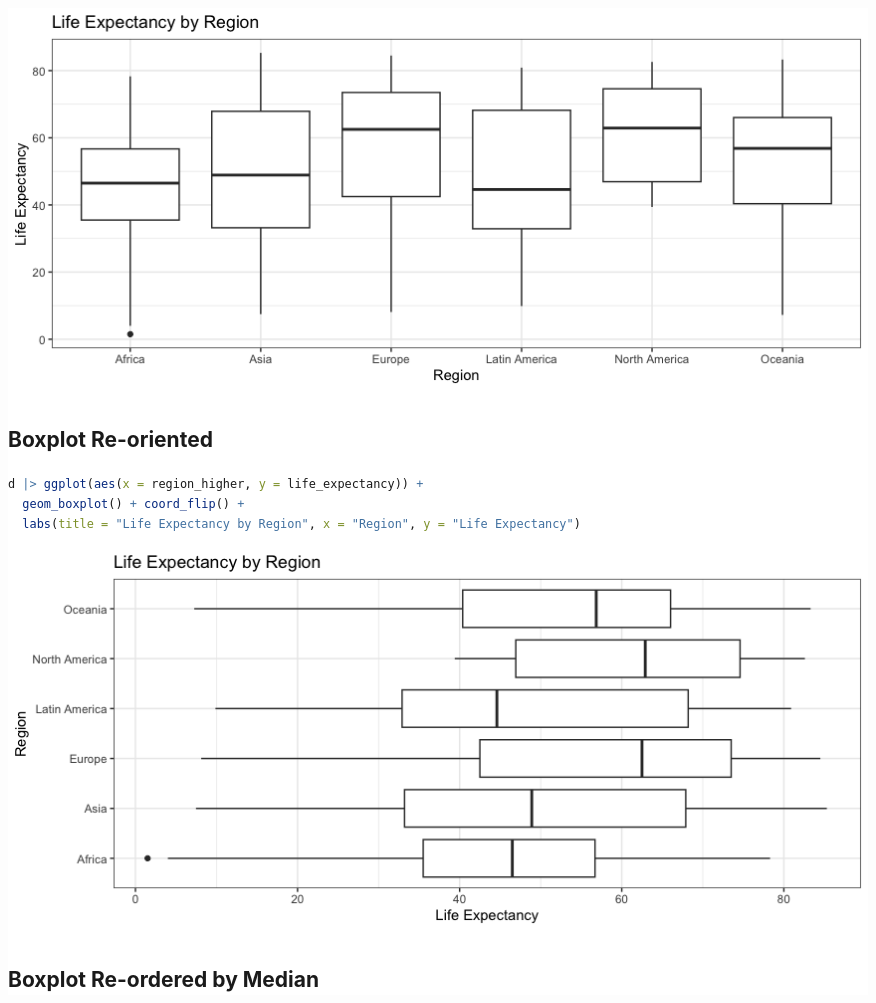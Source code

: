 ![](README_files/figure-markdown_github/unnamed-chunk-25-1.png)

## Boxplot Re-oriented

``` r
d |> ggplot(aes(x = region_higher, y = life_expectancy)) + 
  geom_boxplot() + coord_flip() +
  labs(title = "Life Expectancy by Region", x = "Region", y = "Life Expectancy")
```

![](README_files/figure-markdown_github/unnamed-chunk-26-1.png)

## Boxplot Re-ordered by Median
